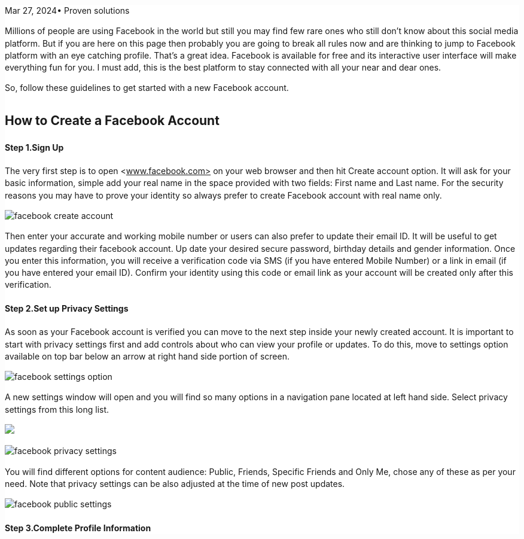  Mar 27, 2024• Proven solutions

 Millions of people are using Facebook in the world but still you may find few rare ones who still don’t know about this social media platform. But if you are here on this page then probably you are going to break all rules now and are thinking to jump to Facebook platform with an eye catching profile. That’s a great idea. Facebook is available for free and its interactive user interface will make everything fun for you. I must add, this is the best platform to stay connected with all your near and dear ones.

 So, follow these guidelines to get started with a new Facebook account.

## How to Create a Facebook Account

#### Step 1.Sign Up

 The very first step is to open <www.facebook.com> on your web browser and then hit Create account option. It will ask for your basic information, simple add your real name in the space provided with two fields: First name and Last name. For the security reasons you may have to prove your identity so always prefer to create Facebook account with real name only.

![facebook create account](https://images.wondershare.com/filmora/article-images/facebook-create-account.jpg)

 Then enter your accurate and working mobile number or users can also prefer to update their email ID. It will be useful to get updates regarding their facebook account. Up date your desired secure password, birthday details and gender information. Once you enter this information, you will receive a verification code via SMS (if you have entered Mobile Number) or a link in email (if you have entered your email ID). Confirm your identity using this code or email link as your account will be created only after this verification.

#### Step 2.Set up Privacy Settings

 As soon as your Facebook account is verified you can move to the next step inside your newly created account. It is important to start with privacy settings first and add controls about who can view your profile or updates. To do this, move to settings option available on top bar below an arrow at right hand side portion of screen.

![facebook settings option](https://images.wondershare.com/filmora/article-images/facebook-settings-option.jpg)

 A new settings window will open and you will find so many options in a navigation pane located at left hand side. Select privacy settings from this long list.


<a href="https://shop.mondly.com/affiliate.php?ACCOUNT=ATISTUDI&AFFILIATE=108875&PATH=https%3A%2F%2Fwww.mondly.com%3FAFFILIATE%3D108875%26RESOURCE%3D%2BBusiness%2B970x90%2B"><img src="https://secure.avangate.com/images/merchant/69c418c33ec2e1a4267fa9bb77fa1428/business-970x90.gif" border="0"></a>

![facebook privacy settings](https://images.wondershare.com/filmora/article-images/facebook-privacy-settings.jpg)

 You will find different options for content audience: Public, Friends, Specific Friends and Only Me, chose any of these as per your need. Note that privacy settings can be also adjusted at the time of new post updates.

![facebook public settings](https://images.wondershare.com/filmora/article-images/facebook-public-settings.jpg)

#### Step 3.Complete Profile Information
